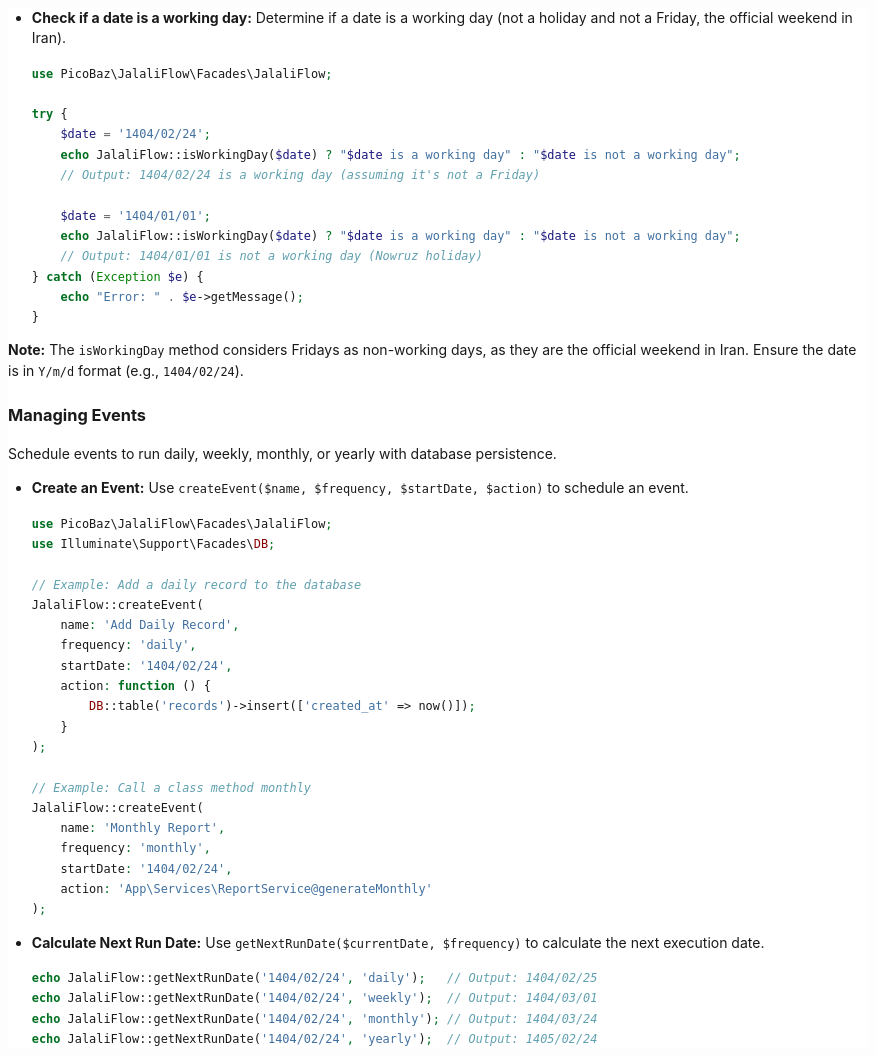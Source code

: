 - **Check if a date is a working day:**
  Determine if a date is a working day (not a holiday and not a Friday, the official weekend in Iran).
  ```php
  use PicoBaz\JalaliFlow\Facades\JalaliFlow;

  try {
      $date = '1404/02/24';
      echo JalaliFlow::isWorkingDay($date) ? "$date is a working day" : "$date is not a working day";
      // Output: 1404/02/24 is a working day (assuming it's not a Friday)

      $date = '1404/01/01';
      echo JalaliFlow::isWorkingDay($date) ? "$date is a working day" : "$date is not a working day";
      // Output: 1404/01/01 is not a working day (Nowruz holiday)
  } catch (Exception $e) {
      echo "Error: " . $e->getMessage();
  }
  ```

**Note:** The `isWorkingDay` method considers Fridays as non-working days, as they are the official weekend in Iran. Ensure the date is in `Y/m/d` format (e.g., `1404/02/24`).
### Managing Events
Schedule events to run daily, weekly, monthly, or yearly with database persistence.

- **Create an Event:**
  Use `createEvent($name, $frequency, $startDate, $action)` to schedule an event.
  ```php
  use PicoBaz\JalaliFlow\Facades\JalaliFlow;
  use Illuminate\Support\Facades\DB;

  // Example: Add a daily record to the database
  JalaliFlow::createEvent(
      name: 'Add Daily Record',
      frequency: 'daily',
      startDate: '1404/02/24',
      action: function () {
          DB::table('records')->insert(['created_at' => now()]);
      }
  );

  // Example: Call a class method monthly
  JalaliFlow::createEvent(
      name: 'Monthly Report',
      frequency: 'monthly',
      startDate: '1404/02/24',
      action: 'App\Services\ReportService@generateMonthly'
  );
  ```

- **Calculate Next Run Date:**
  Use `getNextRunDate($currentDate, $frequency)` to calculate the next execution date.
  ```php
  echo JalaliFlow::getNextRunDate('1404/02/24', 'daily');   // Output: 1404/02/25
  echo JalaliFlow::getNextRunDate('1404/02/24', 'weekly');  // Output: 1404/03/01
  echo JalaliFlow::getNextRunDate('1404/02/24', 'monthly'); // Output: 1404/03/24
  echo JalaliFlow::getNextRunDate('1404/02/24', 'yearly');  // Output: 1405/02/24
  ```
